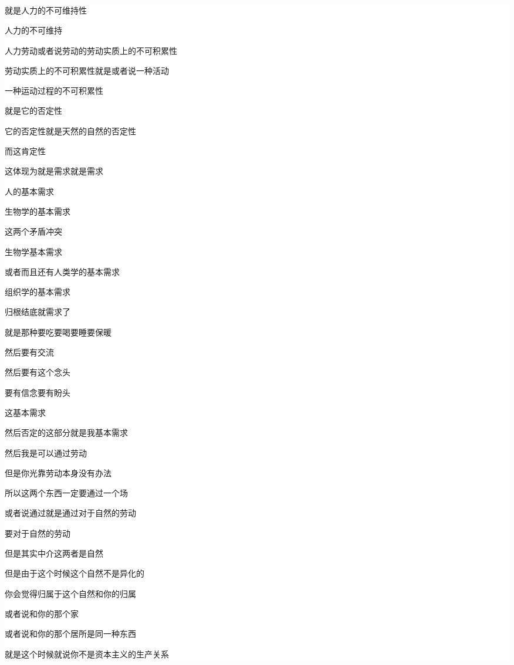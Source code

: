 就是人力的不可维持性

人力的不可维持

人力劳动或者说劳动的劳动实质上的不可积累性

劳动实质上的不可积累性就是或者说一种活动

一种运动过程的不可积累性

就是它的否定性

它的否定性就是天然的自然的否定性

而这肯定性

这体现为就是需求就是需求

人的基本需求

生物学的基本需求

这两个矛盾冲突

生物学基本需求

或者而且还有人类学的基本需求

组织学的基本需求

归根结底就需求了

就是那种要吃要喝要睡要保暖

然后要有交流

然后要有这个念头

要有信念要有盼头

这基本需求

然后否定的这部分就是我基本需求

然后我是可以通过劳动

但是你光靠劳动本身没有办法

所以这两个东西一定要通过一个场

或者说通过就是通过对于自然的劳动

要对于自然的劳动

但是其实中介这两者是自然

但是由于这个时候这个自然不是异化的

你会觉得归属于这个自然和你的归属

或者说和你的那个家

或者说和你的那个居所是同一种东西

就是这个时候就说你不是资本主义的生产关系
